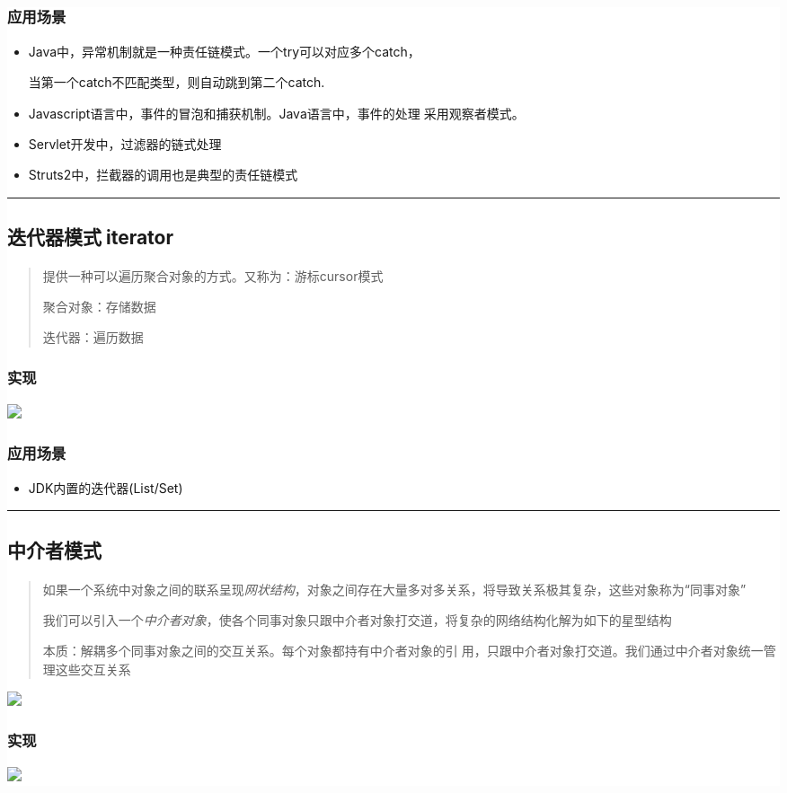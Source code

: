 

### 应用场景 ###

- Java中，异常机制就是一种责任链模式。一个try可以对应多个catch， 

  当第一个catch不匹配类型，则自动跳到第二个catch. 

- Javascript语言中，事件的冒泡和捕获机制。Java语言中，事件的处理 采用观察者模式。 

-  Servlet开发中，过滤器的链式处理 

-  Struts2中，拦截器的调用也是典型的责任链模式

-----



## 迭代器模式 iterator ##

> 提供一种可以遍历聚合对象的方式。又称为：游标cursor模式 
>
> 聚合对象：存储数据 
>
>  迭代器：遍历数据

### 实现 ###

![](http://img.zwer.xyz/pattern/%E8%BF%AD%E4%BB%A3%E5%99%A8%E6%A8%A1%E5%BC%8F.png)



### 应用场景 ###

- JDK内置的迭代器(List/Set)

---

## 中介者模式  ##

> 如果一个系统中对象之间的联系呈现*网状结构*，对象之间存在大量多对多关系，将导致关系极其复杂，这些对象称为“同事对象”
>
> 我们可以引入一个*中介者对象*，使各个同事对象只跟中介者对象打交道，将复杂的网络结构化解为如下的星型结构
>
> 本质：解耦多个同事对象之间的交互关系。每个对象都持有中介者对象的引 用，只跟中介者对象打交道。我们通过中介者对象统一管理这些交互关系 

![](http://img.zwer.xyz/TIM%E6%88%AA%E5%9B%BE20190726191128.png)

### 实现 ###

![](http://img.zwer.xyz/pattern/%E4%B8%AD%E4%BB%8B%E8%80%85%E6%A8%A1%E5%BC%8F-%E5%A4%84%E7%90%86%E5%90%8C%E4%BA%8B%E5%AF%B9%E8%B1%A1%E4%B9%8B%E9%97%B4%E7%9A%84%E9%80%9A%E4%BF%A1%E9%97%AE%E9%A2%98.png)



```java

```
